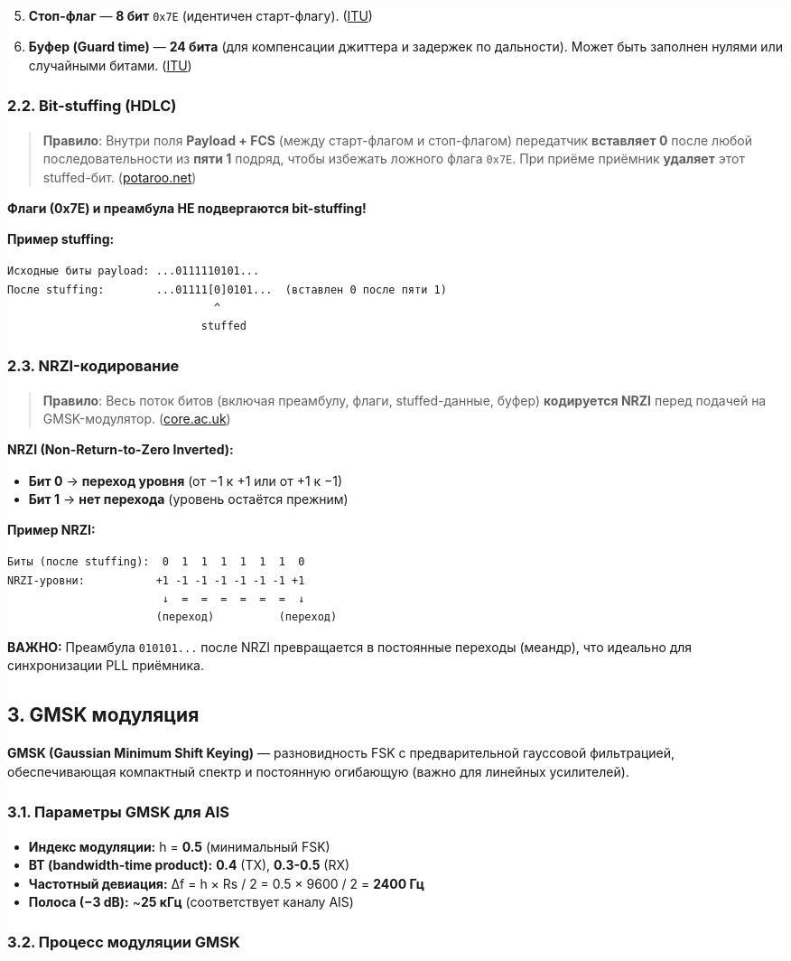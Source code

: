 5. **Стоп-флаг** — **8 бит** `0x7E` (идентичен старт-флагу). ([ITU][4])

6. **Буфер (Guard time)** — **24 бита** (для компенсации джиттера и задержек по дальности). Может быть заполнен нулями или случайными битами. ([ITU][4])

### 2.2. Bit-stuffing (HDLC)

> **Правило**: Внутри поля **Payload + FCS** (между старт-флагом и стоп-флагом) передатчик **вставляет 0** после любой последовательности из **пяти 1** подряд, чтобы избежать ложного флага `0x7E`. При приёме приёмник **удаляет** этот stuffed-бит. ([potaroo.net][5])

**Флаги (0x7E) и преамбула НЕ подвергаются bit-stuffing!**

**Пример stuffing:**
```
Исходные биты payload: ...0111110101...
После stuffing:        ...01111[0]0101...  (вставлен 0 после пяти 1)
                                ^
                              stuffed
```

### 2.3. NRZI-кодирование

> **Правило**: Весь поток битов (включая преамбулу, флаги, stuffed-данные, буфер) **кодируется NRZI** перед подачей на GMSK-модулятор. ([core.ac.uk][6])

**NRZI (Non-Return-to-Zero Inverted):**
- **Бит 0** → **переход уровня** (от −1 к +1 или от +1 к −1)
- **Бит 1** → **нет перехода** (уровень остаётся прежним)

**Пример NRZI:**
```
Биты (после stuffing):  0  1  1  1  1  1  1  0
NRZI-уровни:           +1 -1 -1 -1 -1 -1 -1 +1
                        ↓  =  =  =  =  =  =  ↓
                       (переход)          (переход)
```

**ВАЖНО:** Преамбула `010101...` после NRZI превращается в постоянные переходы (меандр), что идеально для синхронизации PLL приёмника.

## 3. GMSK модуляция

**GMSK (Gaussian Minimum Shift Keying)** — разновидность FSK с предварительной гауссовой фильтрацией, обеспечивающая компактный спектр и постоянную огибающую (важно для линейных усилителей).

### 3.1. Параметры GMSK для AIS

- **Индекс модуляции:** h = **0.5** (минимальный FSK)
- **BT (bandwidth-time product):** **0.4** (TX), **0.3-0.5** (RX)
- **Частотный девиация:** Δf = h × Rs / 2 = 0.5 × 9600 / 2 = **2400 Гц**
- **Полоса (−3 dB):** ~**25 кГц** (соответствует каналу AIS)

### 3.2. Процесс модуляции GMSK


[1]: https://www.itu.int/dms_pubrec/itu-r/rec/m/R-REC-M.1371-5-201402-I%21%21PDF-E.pdf?utm_source=chatgpt.com "R-REC-M.1371-5-201402-I!!PDF-E.pdf"
[2]: https://cmlmicro.com/Content/Downloads/CMX7341_FI-6_ds.pdf?utm_source=chatgpt.com "CMX7341 Marine Common Platform Processor"
[3]: https://jeremyclark.ca/wp/nav/ais-modulator-scicos-simulation/?utm_source=chatgpt.com "AIS GMSK Modulator – Scicos Simulation - Jeremy Clark"
[4]: https://www.itu.int/dms_pubrec/itu-r/rec/m/R-REC-M.1371-1-200108-S%21%21PDF-E.pdf?utm_source=chatgpt.com "RECOMMENDATION ITU-R M.1371-1"
[5]: https://www.potaroo.net/ietf/rfc/rfc1549.html?utm_source=chatgpt.com "PPP in HDLC Framing"
[6]: https://core.ac.uk/download/pdf/37321171.pdf?utm_source=chatgpt.com "A Software-Defined Radio Implementation of Maritime AIS"
[7]: https://www.navcen.uscg.gov/ais-messages?utm_source=chatgpt.com "AIS Messages | Navigation Center - USCG Navcen"
[8]: https://gpsd.gitlab.io/gpsd/AIVDM.html?utm_source=chatgpt.com "AIVDM/AIVDO protocol decoding"